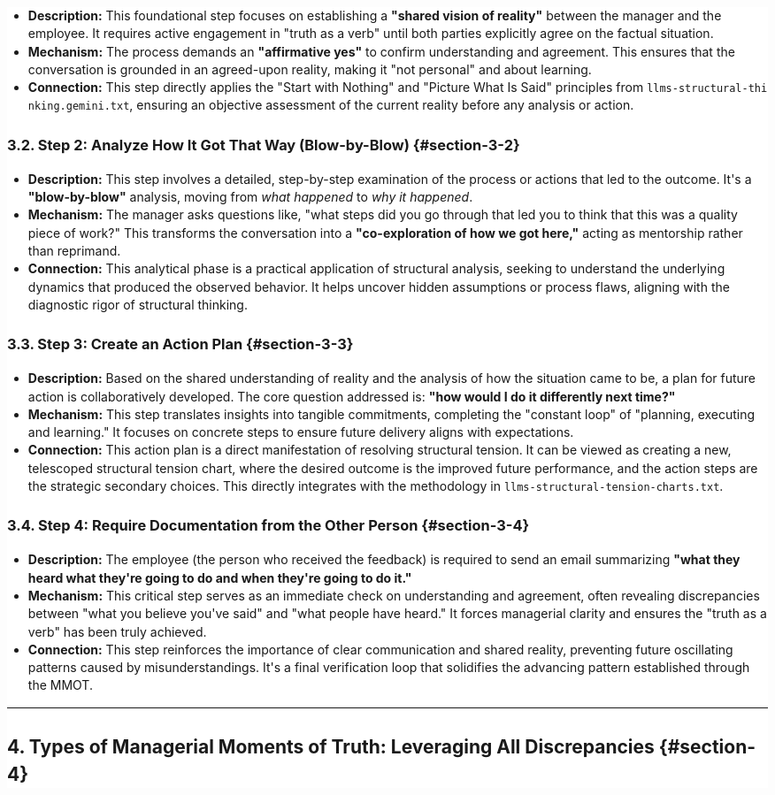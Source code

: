 *   **Description:** This foundational step focuses on establishing a **"shared vision of reality"** between the manager and the employee. It requires active engagement in "truth as a verb" until both parties explicitly agree on the factual situation.
*   **Mechanism:** The process demands an **"affirmative yes"** to confirm understanding and agreement. This ensures that the conversation is grounded in an agreed-upon reality, making it "not personal" and about learning.
*   **Connection:** This step directly applies the "Start with Nothing" and "Picture What Is Said" principles from `llms-structural-thinking.gemini.txt`, ensuring an objective assessment of the current reality before any analysis or action.

### 3.2. Step 2: Analyze How It Got That Way (Blow-by-Blow) {#section-3-2}

*   **Description:** This step involves a detailed, step-by-step examination of the process or actions that led to the outcome. It's a **"blow-by-blow"** analysis, moving from *what happened* to *why it happened*.
*   **Mechanism:** The manager asks questions like, "what steps did you go through that led you to think that this was a quality piece of work?" This transforms the conversation into a **"co-exploration of how we got here,"** acting as mentorship rather than reprimand.
*   **Connection:** This analytical phase is a practical application of structural analysis, seeking to understand the underlying dynamics that produced the observed behavior. It helps uncover hidden assumptions or process flaws, aligning with the diagnostic rigor of structural thinking.

### 3.3. Step 3: Create an Action Plan {#section-3-3}

*   **Description:** Based on the shared understanding of reality and the analysis of how the situation came to be, a plan for future action is collaboratively developed. The core question addressed is: **"how would I do it differently next time?"**
*   **Mechanism:** This step translates insights into tangible commitments, completing the "constant loop" of "planning, executing and learning." It focuses on concrete steps to ensure future delivery aligns with expectations.
*   **Connection:** This action plan is a direct manifestation of resolving structural tension. It can be viewed as creating a new, telescoped structural tension chart, where the desired outcome is the improved future performance, and the action steps are the strategic secondary choices. This directly integrates with the methodology in `llms-structural-tension-charts.txt`.

### 3.4. Step 4: Require Documentation from the Other Person {#section-3-4}

*   **Description:** The employee (the person who received the feedback) is required to send an email summarizing **"what they heard what they're going to do and when they're going to do it."**
*   **Mechanism:** This critical step serves as an immediate check on understanding and agreement, often revealing discrepancies between "what you believe you've said" and "what people have heard." It forces managerial clarity and ensures the "truth as a verb" has been truly achieved.
*   **Connection:** This step reinforces the importance of clear communication and shared reality, preventing future oscillating patterns caused by misunderstandings. It's a final verification loop that solidifies the advancing pattern established through the MMOT.

---

## 4. Types of Managerial Moments of Truth: Leveraging All Discrepancies {#section-4}

